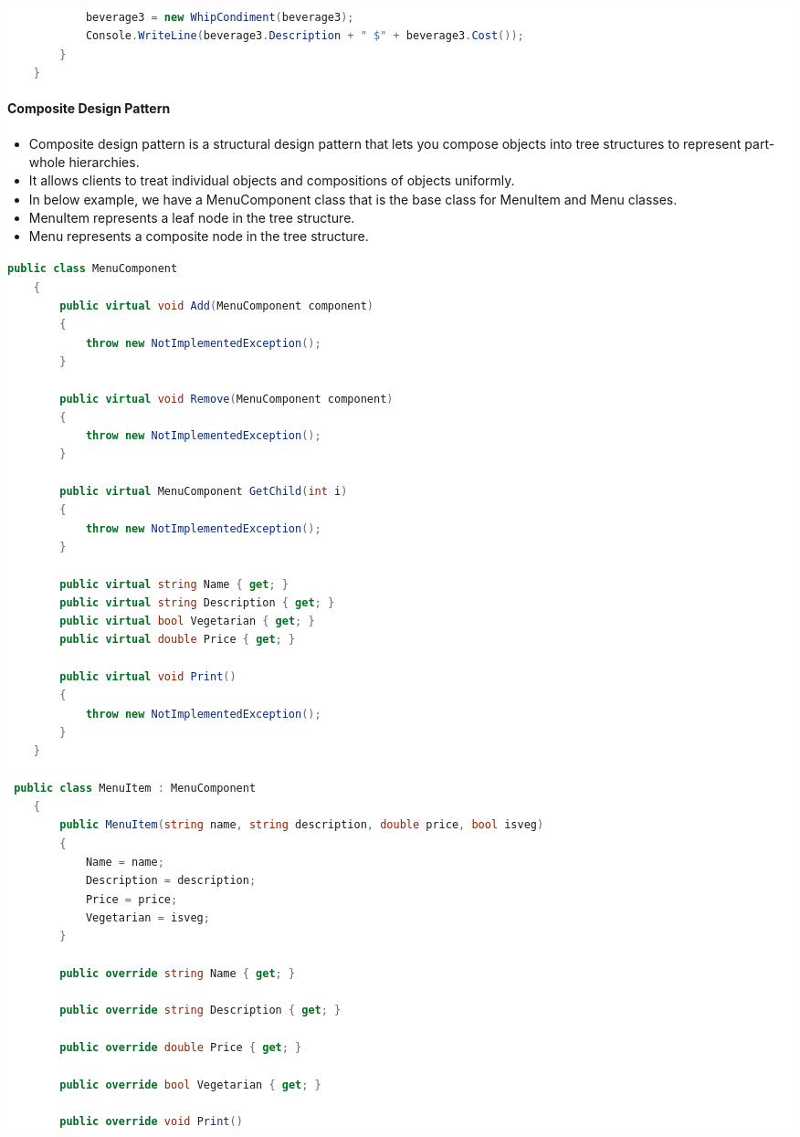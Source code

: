 ```csharp
            beverage3 = new WhipCondiment(beverage3);
            Console.WriteLine(beverage3.Description + " $" + beverage3.Cost());
        }
    }

```

#### Composite Design Pattern
- Composite design pattern is a structural design pattern that lets you compose objects into tree structures to represent part-whole hierarchies.
- It allows clients to treat individual objects and compositions of objects uniformly.
- In below example, we have a MenuComponent class that is the base class for MenuItem and Menu classes.
- MenuItem represents a leaf node in the tree structure.
- Menu represents a composite node in the tree structure.

```csharp
public class MenuComponent
    {
        public virtual void Add(MenuComponent component)
        {
            throw new NotImplementedException();
        }

        public virtual void Remove(MenuComponent component)
        {
            throw new NotImplementedException();
        }

        public virtual MenuComponent GetChild(int i)
        {
            throw new NotImplementedException();
        }

        public virtual string Name { get; }
        public virtual string Description { get; }
        public virtual bool Vegetarian { get; }
        public virtual double Price { get; }

        public virtual void Print()
        {
            throw new NotImplementedException();
        }
    }

 public class MenuItem : MenuComponent
    {
        public MenuItem(string name, string description, double price, bool isveg)
        {
            Name = name;
            Description = description;
            Price = price;
            Vegetarian = isveg;
        }

        public override string Name { get; }

        public override string Description { get; }

        public override double Price { get; }

        public override bool Vegetarian { get; }

        public override void Print()
```